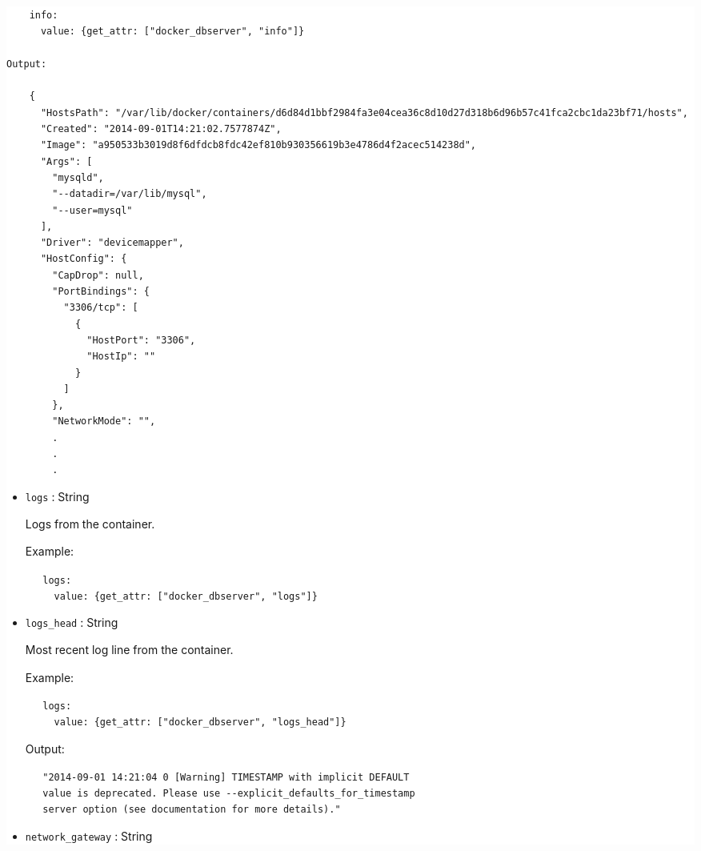         info:
          value: {get_attr: ["docker_dbserver", "info"]}

    Output:

        {
          "HostsPath": "/var/lib/docker/containers/d6d84d1bbf2984fa3e04cea36c8d10d27d318b6d96b57c41fca2cbc1da23bf71/hosts",
          "Created": "2014-09-01T14:21:02.7577874Z",
          "Image": "a950533b3019d8f6dfdcb8fdc42ef810b930356619b3e4786d4f2acec514238d",
          "Args": [
            "mysqld",
            "--datadir=/var/lib/mysql",
            "--user=mysql"
          ],
          "Driver": "devicemapper",
          "HostConfig": {
            "CapDrop": null,
            "PortBindings": {
              "3306/tcp": [
                {
                  "HostPort": "3306",
                  "HostIp": ""
                }
              ]
            },
            "NetworkMode": "",
            .
            .
            .

- `logs` : String

     Logs from the container.

     Example:

         logs:
           value: {get_attr: ["docker_dbserver", "logs"]}

- `logs_head` : String

     Most recent log line from the container.

     Example:

         logs:
           value: {get_attr: ["docker_dbserver", "logs_head"]}

     Output:

         "2014-09-01 14:21:04 0 [Warning] TIMESTAMP with implicit DEFAULT
         value is deprecated. Please use --explicit_defaults_for_timestamp
         server option (see documentation for more details)."

- `network_gateway` : String


[1]: |filename|/2014-08-30-docker-plugin-for-openstack-he.md